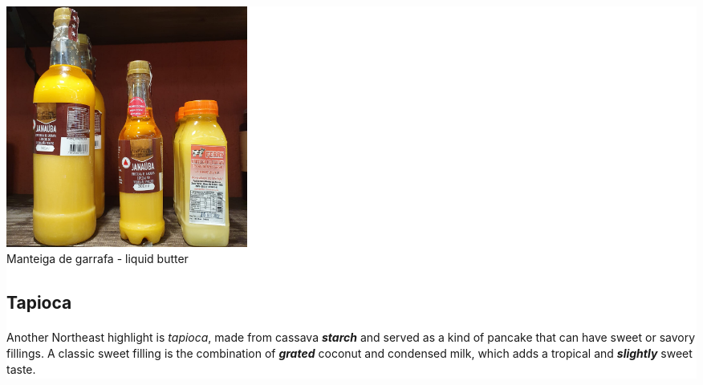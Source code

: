 <img width="300px" src="images/liquid_butter.jpg"/>
<div class="caption">Manteiga de garrafa - liquid butter</div>

## Tapioca

Another Northeast highlight is *tapioca*, made from cassava ***starch*** and served as a kind of pancake that can have sweet or savory fillings. A classic sweet filling is the combination of ***grated*** coconut and condensed milk, which adds a tropical and ***slightly*** sweet taste.
